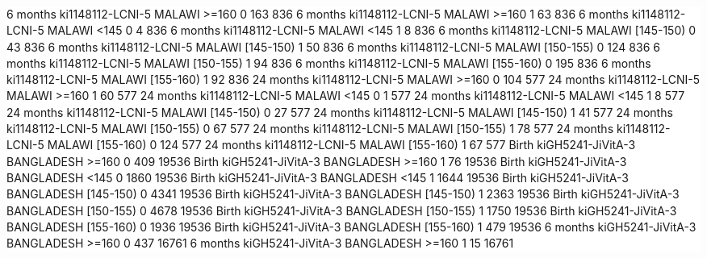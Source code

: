 6 months    ki1148112-LCNI-5           MALAWI                         >=160              0      163     836
6 months    ki1148112-LCNI-5           MALAWI                         >=160              1       63     836
6 months    ki1148112-LCNI-5           MALAWI                         <145               0        4     836
6 months    ki1148112-LCNI-5           MALAWI                         <145               1        8     836
6 months    ki1148112-LCNI-5           MALAWI                         [145-150)          0       43     836
6 months    ki1148112-LCNI-5           MALAWI                         [145-150)          1       50     836
6 months    ki1148112-LCNI-5           MALAWI                         [150-155)          0      124     836
6 months    ki1148112-LCNI-5           MALAWI                         [150-155)          1       94     836
6 months    ki1148112-LCNI-5           MALAWI                         [155-160)          0      195     836
6 months    ki1148112-LCNI-5           MALAWI                         [155-160)          1       92     836
24 months   ki1148112-LCNI-5           MALAWI                         >=160              0      104     577
24 months   ki1148112-LCNI-5           MALAWI                         >=160              1       60     577
24 months   ki1148112-LCNI-5           MALAWI                         <145               0        1     577
24 months   ki1148112-LCNI-5           MALAWI                         <145               1        8     577
24 months   ki1148112-LCNI-5           MALAWI                         [145-150)          0       27     577
24 months   ki1148112-LCNI-5           MALAWI                         [145-150)          1       41     577
24 months   ki1148112-LCNI-5           MALAWI                         [150-155)          0       67     577
24 months   ki1148112-LCNI-5           MALAWI                         [150-155)          1       78     577
24 months   ki1148112-LCNI-5           MALAWI                         [155-160)          0      124     577
24 months   ki1148112-LCNI-5           MALAWI                         [155-160)          1       67     577
Birth       kiGH5241-JiVitA-3          BANGLADESH                     >=160              0      409   19536
Birth       kiGH5241-JiVitA-3          BANGLADESH                     >=160              1       76   19536
Birth       kiGH5241-JiVitA-3          BANGLADESH                     <145               0     1860   19536
Birth       kiGH5241-JiVitA-3          BANGLADESH                     <145               1     1644   19536
Birth       kiGH5241-JiVitA-3          BANGLADESH                     [145-150)          0     4341   19536
Birth       kiGH5241-JiVitA-3          BANGLADESH                     [145-150)          1     2363   19536
Birth       kiGH5241-JiVitA-3          BANGLADESH                     [150-155)          0     4678   19536
Birth       kiGH5241-JiVitA-3          BANGLADESH                     [150-155)          1     1750   19536
Birth       kiGH5241-JiVitA-3          BANGLADESH                     [155-160)          0     1936   19536
Birth       kiGH5241-JiVitA-3          BANGLADESH                     [155-160)          1      479   19536
6 months    kiGH5241-JiVitA-3          BANGLADESH                     >=160              0      437   16761
6 months    kiGH5241-JiVitA-3          BANGLADESH                     >=160              1       15   16761